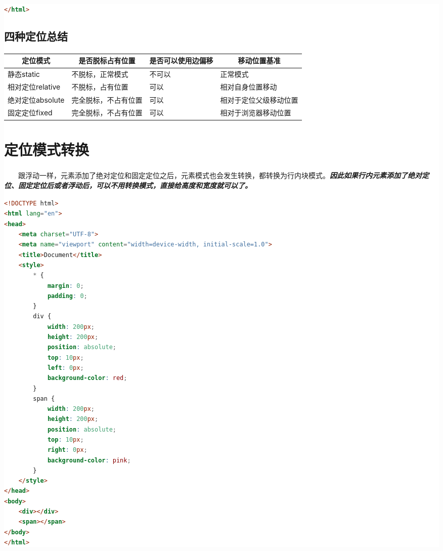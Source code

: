 ```html
</html>
```

## 四种定位总结

定位模式 | 是否脱标占有位置 | 是否可以使用边偏移 | 移动位置基准
-|-|-|-
静态static | 不脱标，正常模式 | 不可以 | 正常模式 
相对定位relative | 不脱标，占有位置  | 可以 | 相对自身位置移动
绝对定位absolute | 完全脱标，不占有位置 | 可以 | 相对于定位父级移动位置
固定定位fixed | 完全脱标，不占有位置 | 可以  | 相对于浏览器移动位置

# 定位模式转换
&emsp;&emsp;跟浮动一样，元素添加了绝对定位和固定定位之后，元素模式也会发生转换，都转换为行内块模式。*__因此如果行内元素添加了绝对定位、固定定位后或者浮动后，可以不用转换模式，直接给高度和宽度就可以了。__*

```html
<!DOCTYPE html>
<html lang="en">
<head>
    <meta charset="UTF-8">
    <meta name="viewport" content="width=device-width, initial-scale=1.0">
    <title>Document</title>
    <style>
        * {
            margin: 0;
            padding: 0;
        }
        div {
            width: 200px;
            height: 200px;
            position: absolute;
            top: 10px;
            left: 0px;
            background-color: red;
        }
        span {
            width: 200px;
            height: 200px;
            position: absolute;
            top: 10px;
            right: 0px;
            background-color: pink;
        }
    </style>
</head>
<body>
    <div></div>
    <span></span>
</body>
</html>
```





